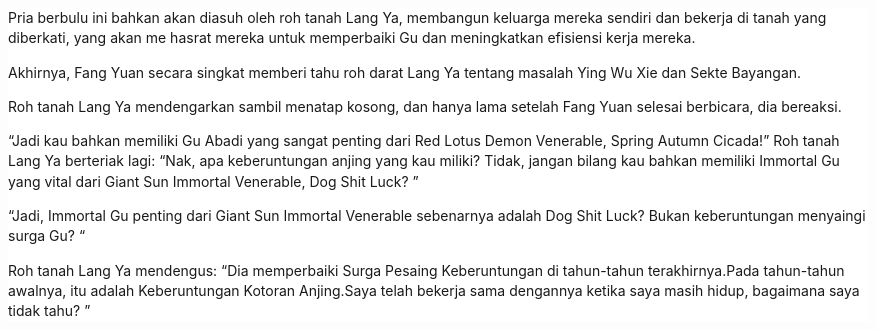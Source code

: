 Pria berbulu ini bahkan akan diasuh oleh roh tanah Lang Ya, membangun keluarga mereka sendiri dan bekerja di tanah yang diberkati, yang akan me hasrat mereka untuk memperbaiki Gu dan meningkatkan efisiensi kerja mereka.

Akhirnya, Fang Yuan secara singkat memberi tahu roh darat Lang Ya tentang masalah Ying Wu Xie dan Sekte Bayangan.

Roh tanah Lang Ya mendengarkan sambil menatap kosong, dan hanya lama setelah Fang Yuan selesai berbicara, dia bereaksi.

“Jadi kau bahkan memiliki Gu Abadi yang sangat penting dari Red Lotus Demon Venerable, Spring Autumn Cicada!” Roh tanah Lang Ya berteriak lagi: “Nak, apa keberuntungan anjing yang kau miliki? Tidak, jangan bilang kau bahkan memiliki Immortal Gu yang vital dari Giant Sun Immortal Venerable, Dog Shit Luck? ”

“Jadi, Immortal Gu penting dari Giant Sun Immortal Venerable sebenarnya adalah Dog Shit Luck? Bukan keberuntungan menyaingi surga Gu? “

Roh tanah Lang Ya mendengus: “Dia memperbaiki Surga Pesaing Keberuntungan di tahun-tahun terakhirnya.Pada tahun-tahun awalnya, itu adalah Keberuntungan Kotoran Anjing.Saya telah bekerja sama dengannya ketika saya masih hidup, bagaimana saya tidak tahu? ”